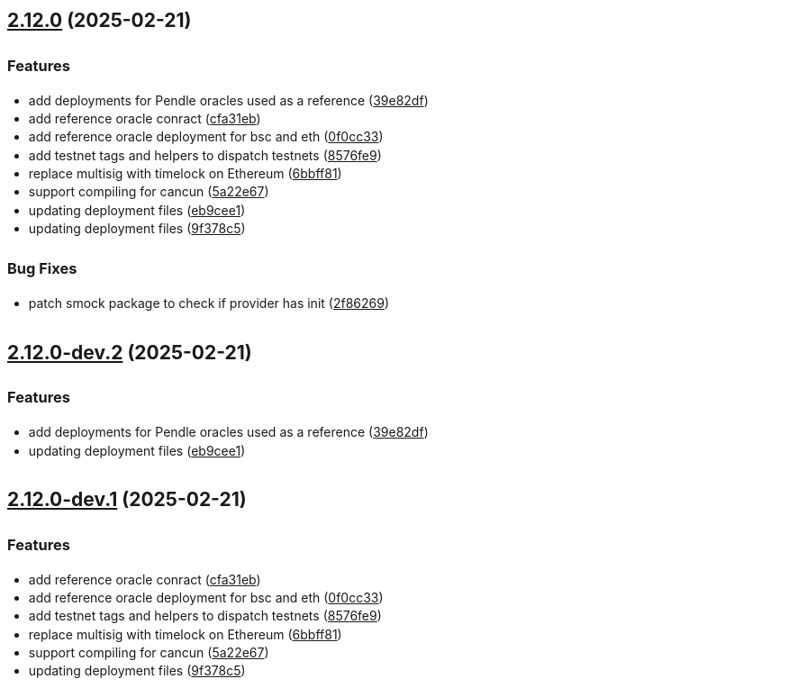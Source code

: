 ## [2.12.0](https://github.com/VenusProtocol/oracle/compare/v2.11.0...v2.12.0) (2025-02-21)


### Features

* add deployments for Pendle oracles used as a reference ([39e82df](https://github.com/VenusProtocol/oracle/commit/39e82df3b40de2031e73176289abd9b4d396a701))
* add reference oracle conract ([cfa31eb](https://github.com/VenusProtocol/oracle/commit/cfa31eb97a956fc914daa6fd3ff0dd7b31aadd3c))
* add reference oracle deployment for bsc and eth ([0f0cc33](https://github.com/VenusProtocol/oracle/commit/0f0cc33fa90ff85fb475dd046fa6f4ef8f7fcd4a))
* add testnet tags and helpers to dispatch testnets ([8576fe9](https://github.com/VenusProtocol/oracle/commit/8576fe961dc65805ad50617d705748cdca03945d))
* replace multisig with timelock on Ethereum ([6bbff81](https://github.com/VenusProtocol/oracle/commit/6bbff818a8db2869ea630dd0fee34b82b4f1b2f5))
* support compiling for cancun ([5a22e67](https://github.com/VenusProtocol/oracle/commit/5a22e6754daeea2a9c759bec02dfb62457384b02))
* updating deployment files ([eb9cee1](https://github.com/VenusProtocol/oracle/commit/eb9cee1879960e95b7bfc6c93c7c6092a6f7e3f9))
* updating deployment files ([9f378c5](https://github.com/VenusProtocol/oracle/commit/9f378c53caf231cc6120c6c671a3c1ad886a19e3))


### Bug Fixes

* patch smock package to check if provider has init ([2f86269](https://github.com/VenusProtocol/oracle/commit/2f86269c94f370f3841d851a7f6f965584b9f66b))

## [2.12.0-dev.2](https://github.com/VenusProtocol/oracle/compare/v2.12.0-dev.1...v2.12.0-dev.2) (2025-02-21)


### Features

* add deployments for Pendle oracles used as a reference ([39e82df](https://github.com/VenusProtocol/oracle/commit/39e82df3b40de2031e73176289abd9b4d396a701))
* updating deployment files ([eb9cee1](https://github.com/VenusProtocol/oracle/commit/eb9cee1879960e95b7bfc6c93c7c6092a6f7e3f9))

## [2.12.0-dev.1](https://github.com/VenusProtocol/oracle/compare/v2.11.0...v2.12.0-dev.1) (2025-02-21)


### Features

* add reference oracle conract ([cfa31eb](https://github.com/VenusProtocol/oracle/commit/cfa31eb97a956fc914daa6fd3ff0dd7b31aadd3c))
* add reference oracle deployment for bsc and eth ([0f0cc33](https://github.com/VenusProtocol/oracle/commit/0f0cc33fa90ff85fb475dd046fa6f4ef8f7fcd4a))
* add testnet tags and helpers to dispatch testnets ([8576fe9](https://github.com/VenusProtocol/oracle/commit/8576fe961dc65805ad50617d705748cdca03945d))
* replace multisig with timelock on Ethereum ([6bbff81](https://github.com/VenusProtocol/oracle/commit/6bbff818a8db2869ea630dd0fee34b82b4f1b2f5))
* support compiling for cancun ([5a22e67](https://github.com/VenusProtocol/oracle/commit/5a22e6754daeea2a9c759bec02dfb62457384b02))
* updating deployment files ([9f378c5](https://github.com/VenusProtocol/oracle/commit/9f378c53caf231cc6120c6c671a3c1ad886a19e3))
